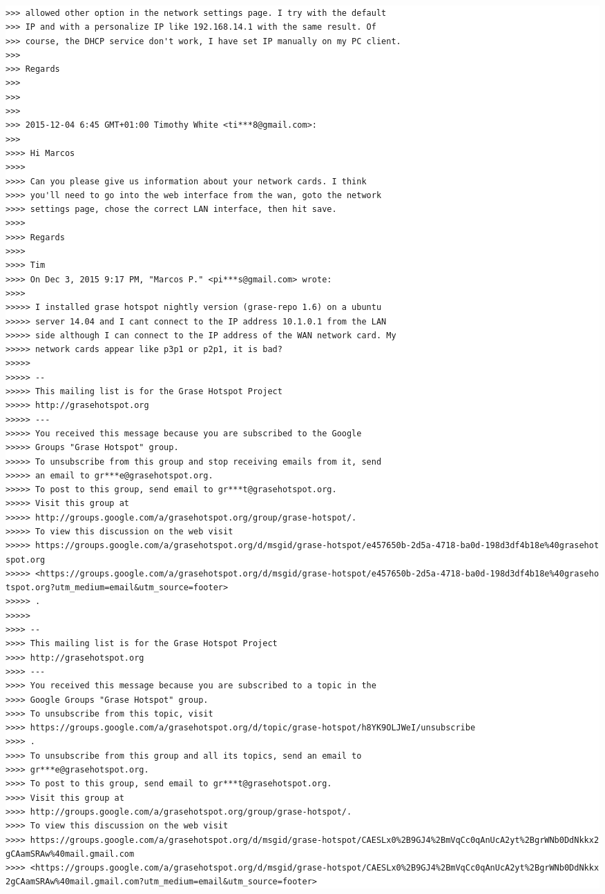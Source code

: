 ```
>>> allowed other option in the network settings page. I try with the default
>>> IP and with a personalize IP like 192.168.14.1 with the same result. Of
>>> course, the DHCP service don't work, I have set IP manually on my PC client.
>>>
>>> Regards
>>>
>>>
>>>
>>> 2015-12-04 6:45 GMT+01:00 Timothy White <ti***8@gmail.com>:
>>>
>>>> Hi Marcos
>>>>
>>>> Can you please give us information about your network cards. I think
>>>> you'll need to go into the web interface from the wan, goto the network
>>>> settings page, chose the correct LAN interface, then hit save.
>>>>
>>>> Regards
>>>>
>>>> Tim
>>>> On Dec 3, 2015 9:17 PM, "Marcos P." <pi***s@gmail.com> wrote:
>>>>
>>>>> I installed grase hotspot nightly version (grase-repo 1.6) on a ubuntu
>>>>> server 14.04 and I cant connect to the IP address 10.1.0.1 from the LAN
>>>>> side although I can connect to the IP address of the WAN network card. My
>>>>> network cards appear like p3p1 or p2p1, it is bad?
>>>>>
>>>>> --
>>>>> This mailing list is for the Grase Hotspot Project
>>>>> http://grasehotspot.org
>>>>> ---
>>>>> You received this message because you are subscribed to the Google
>>>>> Groups "Grase Hotspot" group.
>>>>> To unsubscribe from this group and stop receiving emails from it, send
>>>>> an email to gr***e@grasehotspot.org.
>>>>> To post to this group, send email to gr***t@grasehotspot.org.
>>>>> Visit this group at
>>>>> http://groups.google.com/a/grasehotspot.org/group/grase-hotspot/.
>>>>> To view this discussion on the web visit
>>>>> https://groups.google.com/a/grasehotspot.org/d/msgid/grase-hotspot/e457650b-2d5a-4718-ba0d-198d3df4b18e%40grasehotspot.org
>>>>> <https://groups.google.com/a/grasehotspot.org/d/msgid/grase-hotspot/e457650b-2d5a-4718-ba0d-198d3df4b18e%40grasehotspot.org?utm_medium=email&utm_source=footer>
>>>>> .
>>>>>
>>>> --
>>>> This mailing list is for the Grase Hotspot Project
>>>> http://grasehotspot.org
>>>> ---
>>>> You received this message because you are subscribed to a topic in the
>>>> Google Groups "Grase Hotspot" group.
>>>> To unsubscribe from this topic, visit
>>>> https://groups.google.com/a/grasehotspot.org/d/topic/grase-hotspot/h8YK9OLJWeI/unsubscribe
>>>> .
>>>> To unsubscribe from this group and all its topics, send an email to
>>>> gr***e@grasehotspot.org.
>>>> To post to this group, send email to gr***t@grasehotspot.org.
>>>> Visit this group at
>>>> http://groups.google.com/a/grasehotspot.org/group/grase-hotspot/.
>>>> To view this discussion on the web visit
>>>> https://groups.google.com/a/grasehotspot.org/d/msgid/grase-hotspot/CAESLx0%2B9GJ4%2BmVqCc0qAnUcA2yt%2BgrWNb0DdNkkx2gCAamSRAw%40mail.gmail.com
>>>> <https://groups.google.com/a/grasehotspot.org/d/msgid/grase-hotspot/CAESLx0%2B9GJ4%2BmVqCc0qAnUcA2yt%2BgrWNb0DdNkkx2gCAamSRAw%40mail.gmail.com?utm_medium=email&utm_source=footer>
```
